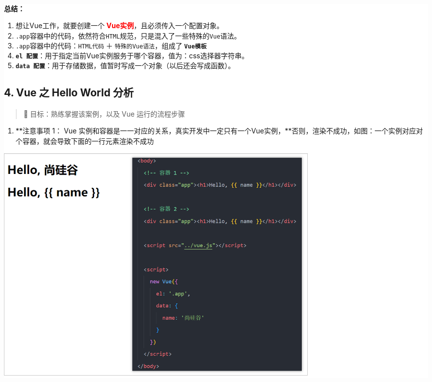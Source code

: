 



**总结：**

1.  想让Vue工作，就要创建一个 <font color="red">**Vue实例**</font>，且必须传入一个配置对象。
2.  `.app`容器中的代码，依然符合`HTML`规范，只是混入了一些特殊的`Vue`语法。
3.  `.app`容器中的代码：`HTML代码` ＋ `特殊的Vue语法`，组成了 **`Vue模板`**
4.  **`el 配置`**：用于指定当前Vue实例服务于哪个容器，值为：css选择器字符串。
5.  **`data 配置`**：用于存储数据，值暂时写成一个对象（以后还会写成函数）。







## 4. Vue 之 Hello World 分析

> 🎯 目标：熟练掌握该案例，以及 Vue 运行的流程步骤

1.  **注意事项 1： Vue 实例和容器是一一对应的关系，真实开发中一定只有一个Vue实例，**否则，渲染不成功，如图：一个实例对应对个容器，就会导致下面的一行元素渲染不成功

   

   ​					<img src="./images/1-5 对应关系.png" style="zoom:60%; border: 1px solid #ccc" />
